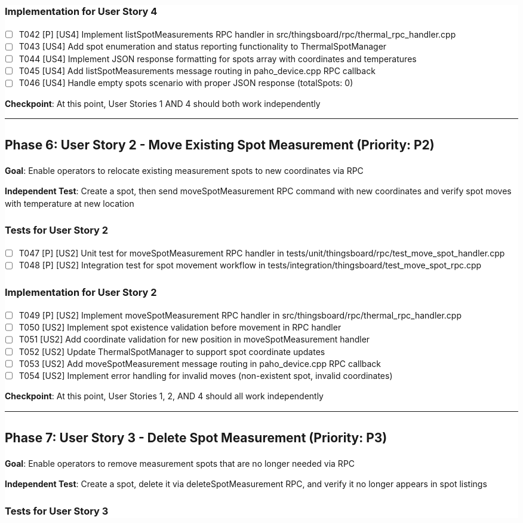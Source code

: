 ### Implementation for User Story 4

- [ ] T042 [P] [US4] Implement listSpotMeasurements RPC handler in src/thingsboard/rpc/thermal_rpc_handler.cpp
- [ ] T043 [US4] Add spot enumeration and status reporting functionality to ThermalSpotManager
- [ ] T044 [US4] Implement JSON response formatting for spots array with coordinates and temperatures
- [ ] T045 [US4] Add listSpotMeasurements message routing in paho_device.cpp RPC callback
- [ ] T046 [US4] Handle empty spots scenario with proper JSON response (totalSpots: 0)

**Checkpoint**: At this point, User Stories 1 AND 4 should both work independently

---

## Phase 6: User Story 2 - Move Existing Spot Measurement (Priority: P2)

**Goal**: Enable operators to relocate existing measurement spots to new coordinates via RPC

**Independent Test**: Create a spot, then send moveSpotMeasurement RPC command with new coordinates and verify spot moves with temperature at new location

### Tests for User Story 2

- [ ] T047 [P] [US2] Unit test for moveSpotMeasurement RPC handler in tests/unit/thingsboard/rpc/test_move_spot_handler.cpp
- [ ] T048 [P] [US2] Integration test for spot movement workflow in tests/integration/thingsboard/test_move_spot_rpc.cpp

### Implementation for User Story 2

- [ ] T049 [P] [US2] Implement moveSpotMeasurement RPC handler in src/thingsboard/rpc/thermal_rpc_handler.cpp
- [ ] T050 [US2] Implement spot existence validation before movement in RPC handler
- [ ] T051 [US2] Add coordinate validation for new position in moveSpotMeasurement handler
- [ ] T052 [US2] Update ThermalSpotManager to support spot coordinate updates
- [ ] T053 [US2] Add moveSpotMeasurement message routing in paho_device.cpp RPC callback
- [ ] T054 [US2] Implement error handling for invalid moves (non-existent spot, invalid coordinates)

**Checkpoint**: At this point, User Stories 1, 2, AND 4 should all work independently

---

## Phase 7: User Story 3 - Delete Spot Measurement (Priority: P3)

**Goal**: Enable operators to remove measurement spots that are no longer needed via RPC

**Independent Test**: Create a spot, delete it via deleteSpotMeasurement RPC, and verify it no longer appears in spot listings

### Tests for User Story 3
